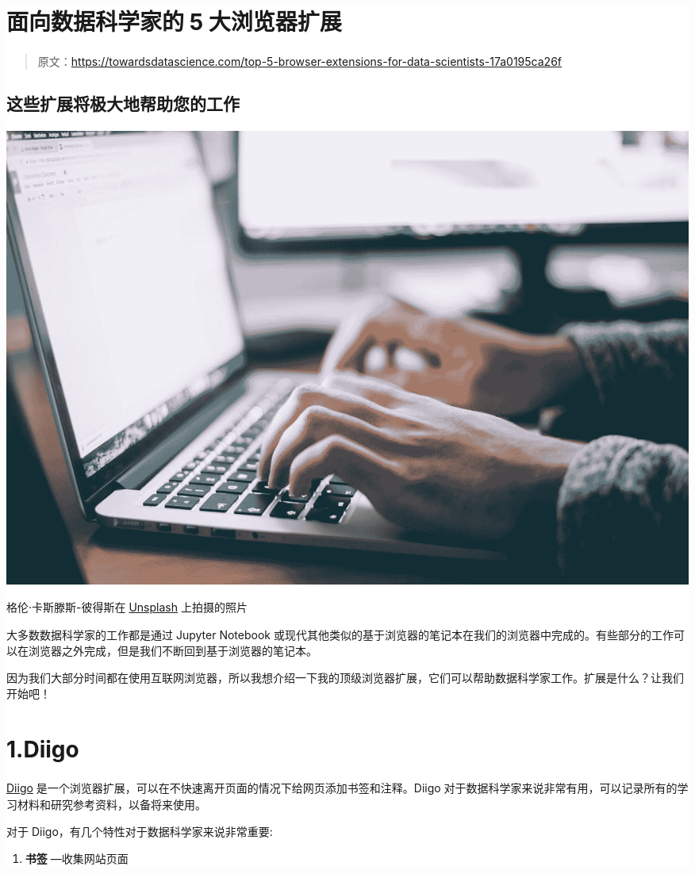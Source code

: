 # 面向数据科学家的 5 大浏览器扩展

> 原文：<https://towardsdatascience.com/top-5-browser-extensions-for-data-scientists-17a0195ca26f>

## 这些扩展将极大地帮助您的工作

![](img/563b9f353a9da21f8a15370ae9f567ba.png)

格伦·卡斯滕斯-彼得斯在 [Unsplash](https://unsplash.com?utm_source=medium&utm_medium=referral) 上拍摄的照片

大多数数据科学家的工作都是通过 Jupyter Notebook 或现代其他类似的基于浏览器的笔记本在我们的浏览器中完成的。有些部分的工作可以在浏览器之外完成，但是我们不断回到基于浏览器的笔记本。

因为我们大部分时间都在使用互联网浏览器，所以我想介绍一下我的顶级浏览器扩展，它们可以帮助数据科学家工作。扩展是什么？让我们开始吧！

# 1.Diigo

[Diigo](https://www.diigo.com/index) 是一个浏览器扩展，可以在不快速离开页面的情况下给网页添加书签和注释。Diigo 对于数据科学家来说非常有用，可以记录所有的学习材料和研究参考资料，以备将来使用。

对于 Diigo，有几个特性对于数据科学家来说非常重要:

1.  **书签** —收集网站页面
